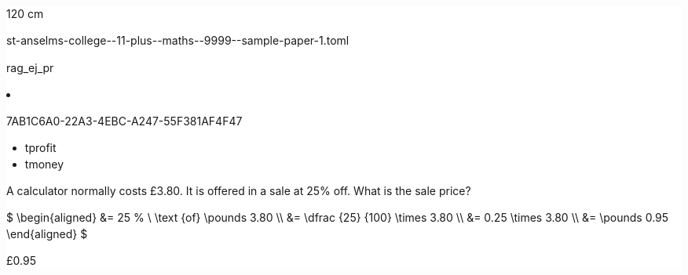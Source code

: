 $120 \ \text {cm}$

</div>
</div>

<div class='papername'>
<p>st-anselms-college--11-plus--maths--9999--sample-paper-1.toml</p>
</div>
<div class='rag'>
<p>rag_ej_pr</p>
</div>
</div>
</li>
<li>
<div class='question_envelope rag_ej_pr question'>
<div class='uuid'>
<p>7AB1C6A0-22A3-4EBC-A247-55F381AF4F47</p>
</div>
<div class='topics'>
<ul>
<li>
tprofit
</li>
<li>
tmoney
</li>
</ul>
</div>
<div class='question question'>

A calculator normally costs $\pounds 3.80$. It is offered in a sale at $25\%$ off. What is the sale price?  

</div>
<div class='workings'>
<div class='working'>

$
\begin{aligned}
&= 25 \% \ \text {of} \pounds 3.80 \\\\
&= \dfrac {25} {100} \times 3.80 \\\\
&=  0.25 \times 3.80 \\\\
&= \pounds 0.95
\end{aligned}
$

</div>
</div>
<div class='answers'>
<div class='answer'>

$\pounds 0.95$

</div>
</div>
